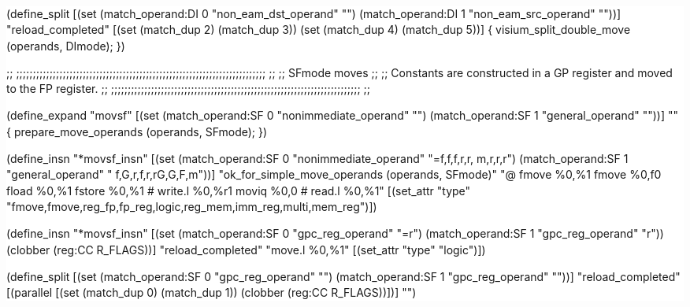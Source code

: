 (define_split
  [(set (match_operand:DI 0 "non_eam_dst_operand" "")
        (match_operand:DI 1 "non_eam_src_operand" ""))]
  "reload_completed"
  [(set (match_dup 2) (match_dup 3))
   (set (match_dup 4) (match_dup 5))]
{
  visium_split_double_move (operands, DImode);
})

;;
;;;;;;;;;;;;;;;;;;;;;;;;;;;;;;;;;;;;;;;;;;;;;;;;;;;;;;;;;;;;;;;;;;;;;;;;;;;
;;
;; SFmode moves
;;
;; Constants are constructed in a GP register and moved to the FP register.
;;
;;;;;;;;;;;;;;;;;;;;;;;;;;;;;;;;;;;;;;;;;;;;;;;;;;;;;;;;;;;;;;;;;;;;;;;;;;;
;;

(define_expand "movsf"
  [(set (match_operand:SF 0 "nonimmediate_operand" "")
        (match_operand:SF 1 "general_operand" ""))]
  ""
{
  prepare_move_operands (operands, SFmode);
})

(define_insn "*movsf_insn"
  [(set (match_operand:SF 0 "nonimmediate_operand" "=f,f,f,r,r, m,r,r,r")
        (match_operand:SF 1 "general_operand"      " f,G,r,f,r,rG,G,F,m"))]
  "ok_for_simple_move_operands (operands, SFmode)"
  "@
    fmove   %0,%1
    fmove   %0,f0
    fload   %0,%1
    fstore  %0,%1
    #
    write.l %0,%r1
    moviq   %0,0
    #
    read.l  %0,%1"
  [(set_attr "type" "fmove,fmove,reg_fp,fp_reg,logic,reg_mem,imm_reg,multi,mem_reg")])

(define_insn "*movsf_insn"
  [(set (match_operand:SF 0 "gpc_reg_operand" "=r")
	(match_operand:SF 1 "gpc_reg_operand" "r"))
   (clobber (reg:CC R_FLAGS))]
  "reload_completed"
  "move.l  %0,%1"
  [(set_attr "type" "logic")])

(define_split
  [(set (match_operand:SF 0 "gpc_reg_operand" "")
	(match_operand:SF 1 "gpc_reg_operand" ""))]
  "reload_completed"
  [(parallel [(set (match_dup 0) (match_dup 1))
	      (clobber (reg:CC R_FLAGS))])]
  "")
